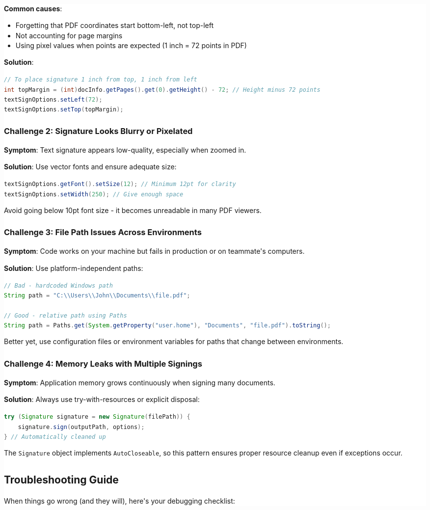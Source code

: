 **Common causes**:
- Forgetting that PDF coordinates start bottom-left, not top-left
- Not accounting for page margins
- Using pixel values when points are expected (1 inch = 72 points in PDF)

**Solution**:
```java
// To place signature 1 inch from top, 1 inch from left
int topMargin = (int)docInfo.getPages().get(0).getHeight() - 72; // Height minus 72 points
textSignOptions.setLeft(72);
textSignOptions.setTop(topMargin);
```

### Challenge 2: Signature Looks Blurry or Pixelated
**Symptom**: Text signature appears low-quality, especially when zoomed in.

**Solution**: Use vector fonts and ensure adequate size:
```java
textSignOptions.getFont().setSize(12); // Minimum 12pt for clarity
textSignOptions.setWidth(250); // Give enough space
```

Avoid going below 10pt font size - it becomes unreadable in many PDF viewers.

### Challenge 3: File Path Issues Across Environments
**Symptom**: Code works on your machine but fails in production or on teammate's computers.

**Solution**: Use platform-independent paths:
```java
// Bad - hardcoded Windows path
String path = "C:\\Users\\John\\Documents\\file.pdf";

// Good - relative path using Paths
String path = Paths.get(System.getProperty("user.home"), "Documents", "file.pdf").toString();
```

Better yet, use configuration files or environment variables for paths that change between environments.

### Challenge 4: Memory Leaks with Multiple Signings
**Symptom**: Application memory grows continuously when signing many documents.

**Solution**: Always use try-with-resources or explicit disposal:
```java
try (Signature signature = new Signature(filePath)) {
    signature.sign(outputPath, options);
} // Automatically cleaned up
```

The `Signature` object implements `AutoCloseable`, so this pattern ensures proper resource cleanup even if exceptions occur.

## Troubleshooting Guide

When things go wrong (and they will), here's your debugging checklist:
